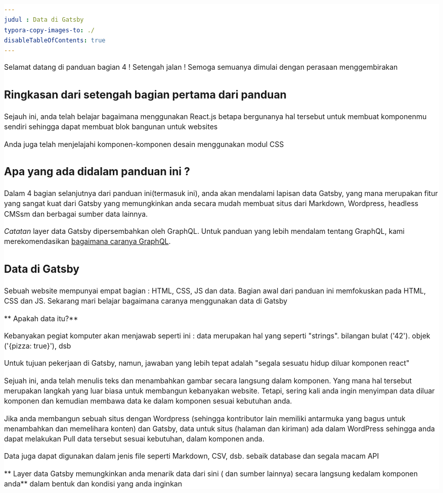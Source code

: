 ```yaml
---
judul : Data di Gatsby
typora-copy-images-to: ./
disableTableOfContents: true
---
```


Selamat datang di panduan bagian 4 ! Setengah jalan ! Semoga semuanya dimulai dengan perasaan menggembirakan

## Ringkasan dari setengah bagian pertama dari panduan

Sejauh ini, anda telah belajar bagaimana menggunakan React.js betapa bergunanya hal tersebut untuk membuat komponenmu sendiri sehingga dapat membuat blok bangunan untuk websites

Anda juga telah menjelajahi komponen-komponen desain menggunakan modul CSS

## Apa yang ada didalam panduan ini ?

Dalam 4 bagian selanjutnya dari panduan ini(termasuk ini), anda akan mendalami lapisan data Gatsby, yang mana merupakan fitur yang sangat kuat dari Gatsby yang memungkinkan anda secara mudah membuat situs dari Markdown, Wordpress, headless CMSsm dan berbagai sumber data lainnya.

*Catatan* layer data Gatsby dipersembahkan oleh GraphQL. Untuk panduan yang lebih mendalam tentang GraphQL, kami merekomendasikan [bagaimana caranya GraphQL](https://www.howtographql.com/). 

## Data di Gatsby

Sebuah website mempunyai empat bagian : HTML, CSS, JS dan data. Bagian awal dari panduan ini memfokuskan pada HTML, CSS dan JS. Sekarang mari belajar bagaimana caranya menggunakan data di Gatsby

** Apakah data itu?**

Kebanyakan pegiat komputer akan menjawab seperti ini : data merupakan hal yang seperti "strings". bilangan bulat ('42'). objek ('{pizza: true}'), dsb

Untuk tujuan pekerjaan di Gatsby, namun, jawaban yang lebih tepat adalah "segala sesuatu hidup diluar komponen react"

Sejuah ini, anda telah menulis teks dan menambahkan gambar secara langsung dalam komponen. Yang mana hal tersebut merupakan langkah yang luar biasa untuk membangun kebanyakan website. Tetapi, sering kali anda ingin menyimpan data diluar komponen dan kemudian membawa data ke dalam komponen sesuai kebutuhan anda.

Jika anda membangun sebuah situs dengan Wordpress (sehingga kontributor lain memiliki antarmuka yang bagus untuk menambahkan dan memelihara konten) dan Gatsby, data untuk situs (halaman dan kiriman) ada dalam WordPress sehingga anda dapat melakukan Pull data tersebut sesuai kebutuhan, dalam komponen anda.

Data juga dapat digunakan dalam jenis file seperti Markdown, CSV, dsb. sebaik database dan segala macam API

** Layer data Gatsby memungkinkan anda menarik data dari sini ( dan sumber lainnya) secara langsung kedalam komponen anda** dalam bentuk dan kondisi yang anda inginkan
